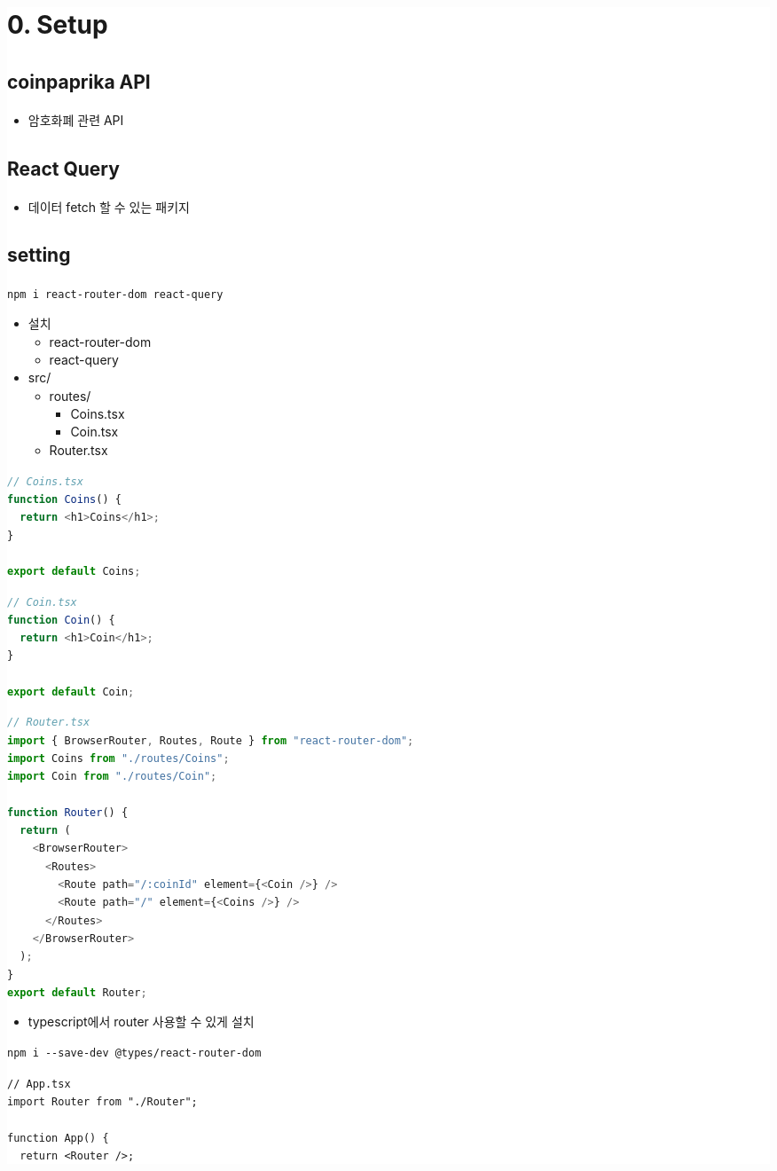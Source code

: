 # 0. Setup
## coinpaprika API
- 암호화폐 관련 API
## React Query
- 데이터 fetch 할 수 있는 패키지
## setting
```
npm i react-router-dom react-query
```
- 설치
	- react-router-dom
	- react-query
- src/
	- routes/
		- Coins.tsx
		- Coin.tsx
	- Router.tsx
```ts
// Coins.tsx
function Coins() {
  return <h1>Coins</h1>;
}

export default Coins;
```
```ts
// Coin.tsx
function Coin() {
  return <h1>Coin</h1>;
}

export default Coin;
```
```ts
// Router.tsx
import { BrowserRouter, Routes, Route } from "react-router-dom";
import Coins from "./routes/Coins";
import Coin from "./routes/Coin";

function Router() {
  return (
    <BrowserRouter>
      <Routes>
        <Route path="/:coinId" element={<Coin />} />
        <Route path="/" element={<Coins />} />
      </Routes>
    </BrowserRouter>
  );
}
export default Router;
```
- typescript에서 router 사용할 수 있게 설치
```
npm i --save-dev @types/react-router-dom
```
```tsx
// App.tsx
import Router from "./Router";

function App() {
  return <Router />;
```
